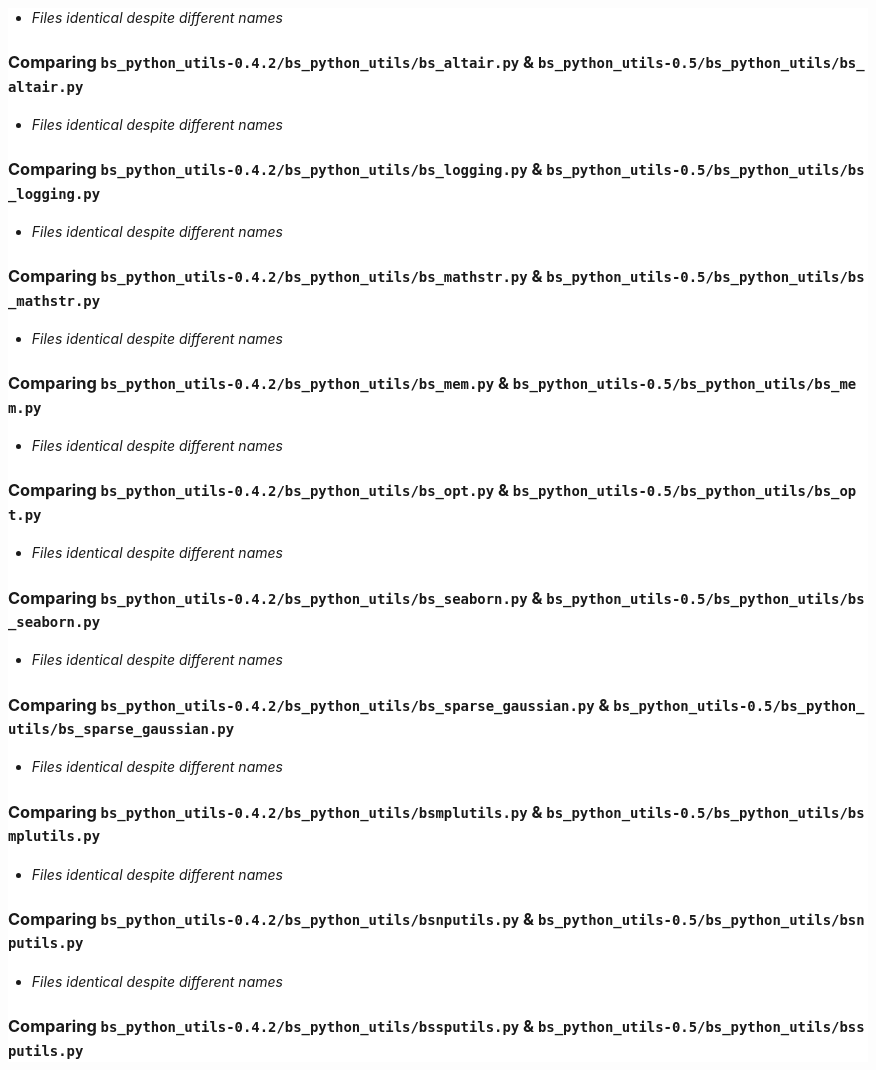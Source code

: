  * *Files identical despite different names*

### Comparing `bs_python_utils-0.4.2/bs_python_utils/bs_altair.py` & `bs_python_utils-0.5/bs_python_utils/bs_altair.py`

 * *Files identical despite different names*

### Comparing `bs_python_utils-0.4.2/bs_python_utils/bs_logging.py` & `bs_python_utils-0.5/bs_python_utils/bs_logging.py`

 * *Files identical despite different names*

### Comparing `bs_python_utils-0.4.2/bs_python_utils/bs_mathstr.py` & `bs_python_utils-0.5/bs_python_utils/bs_mathstr.py`

 * *Files identical despite different names*

### Comparing `bs_python_utils-0.4.2/bs_python_utils/bs_mem.py` & `bs_python_utils-0.5/bs_python_utils/bs_mem.py`

 * *Files identical despite different names*

### Comparing `bs_python_utils-0.4.2/bs_python_utils/bs_opt.py` & `bs_python_utils-0.5/bs_python_utils/bs_opt.py`

 * *Files identical despite different names*

### Comparing `bs_python_utils-0.4.2/bs_python_utils/bs_seaborn.py` & `bs_python_utils-0.5/bs_python_utils/bs_seaborn.py`

 * *Files identical despite different names*

### Comparing `bs_python_utils-0.4.2/bs_python_utils/bs_sparse_gaussian.py` & `bs_python_utils-0.5/bs_python_utils/bs_sparse_gaussian.py`

 * *Files identical despite different names*

### Comparing `bs_python_utils-0.4.2/bs_python_utils/bsmplutils.py` & `bs_python_utils-0.5/bs_python_utils/bsmplutils.py`

 * *Files identical despite different names*

### Comparing `bs_python_utils-0.4.2/bs_python_utils/bsnputils.py` & `bs_python_utils-0.5/bs_python_utils/bsnputils.py`

 * *Files identical despite different names*

### Comparing `bs_python_utils-0.4.2/bs_python_utils/bssputils.py` & `bs_python_utils-0.5/bs_python_utils/bssputils.py`
